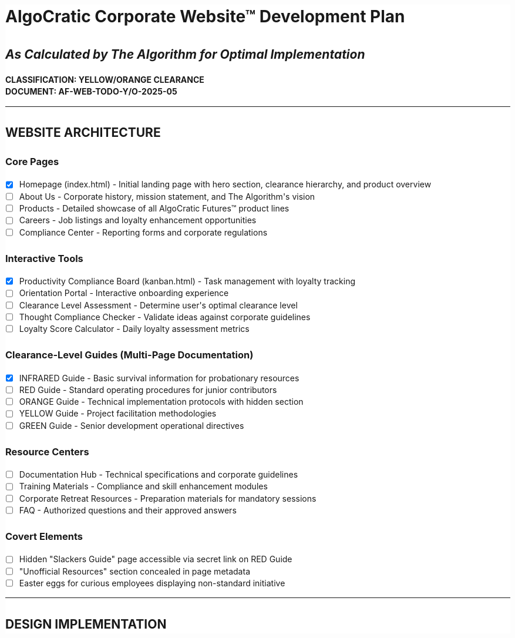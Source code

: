 # AlgoCratic Corporate Website™ Development Plan
## *As Calculated by The Algorithm for Optimal Implementation*

**CLASSIFICATION: YELLOW/ORANGE CLEARANCE**  
**DOCUMENT: AF-WEB-TODO-Y/O-2025-05**

---

## WEBSITE ARCHITECTURE

### Core Pages
- [x] Homepage (index.html) - Initial landing page with hero section, clearance hierarchy, and product overview
- [ ] About Us - Corporate history, mission statement, and The Algorithm's vision
- [ ] Products - Detailed showcase of all AlgoCratic Futures™ product lines
- [ ] Careers - Job listings and loyalty enhancement opportunities
- [ ] Compliance Center - Reporting forms and corporate regulations

### Interactive Tools
- [x] Productivity Compliance Board (kanban.html) - Task management with loyalty tracking
- [ ] Orientation Portal - Interactive onboarding experience
- [ ] Clearance Level Assessment - Determine user's optimal clearance level
- [ ] Thought Compliance Checker - Validate ideas against corporate guidelines
- [ ] Loyalty Score Calculator - Daily loyalty assessment metrics

### Clearance-Level Guides (Multi-Page Documentation)
- [x] INFRARED Guide - Basic survival information for probationary resources
- [ ] RED Guide - Standard operating procedures for junior contributors
- [ ] ORANGE Guide - Technical implementation protocols with hidden section
- [ ] YELLOW Guide - Project facilitation methodologies
- [ ] GREEN Guide - Senior development operational directives

### Resource Centers
- [ ] Documentation Hub - Technical specifications and corporate guidelines
- [ ] Training Materials - Compliance and skill enhancement modules
- [ ] Corporate Retreat Resources - Preparation materials for mandatory sessions
- [ ] FAQ - Authorized questions and their approved answers

### Covert Elements
- [ ] Hidden "Slackers Guide" page accessible via secret link on RED Guide
- [ ] "Unofficial Resources" section concealed in page metadata
- [ ] Easter eggs for curious employees displaying non-standard initiative

---

## DESIGN IMPLEMENTATION
